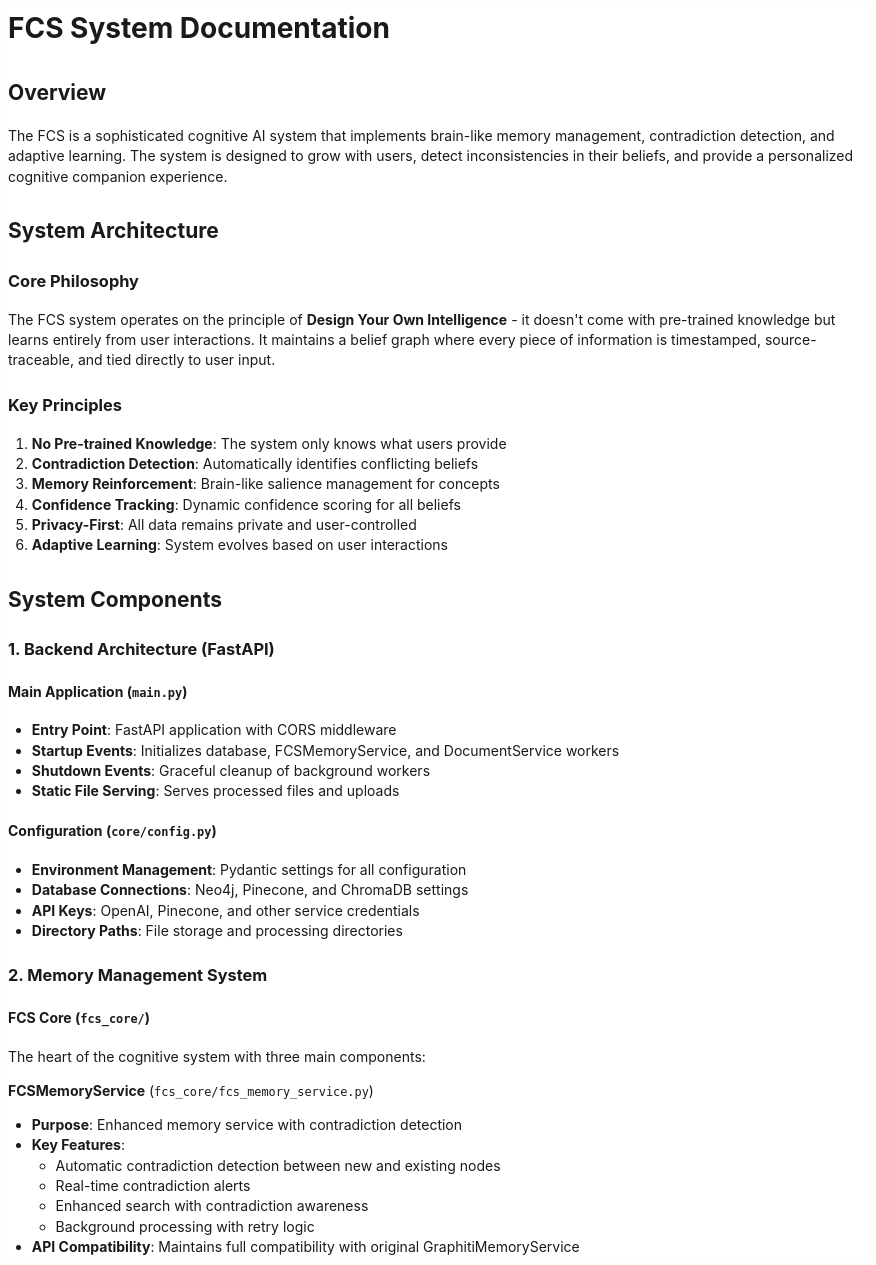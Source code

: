 # FCS System Documentation

## Overview

The FCS is a sophisticated cognitive AI system that implements brain-like memory management, contradiction detection, and adaptive learning. The system is designed to grow with users, detect inconsistencies in their beliefs, and provide a personalized cognitive companion experience.

## System Architecture

### Core Philosophy

The FCS system operates on the principle of **Design Your Own Intelligence** - it doesn't come with pre-trained knowledge but learns entirely from user interactions. It maintains a belief graph where every piece of information is timestamped, source-traceable, and tied directly to user input.

### Key Principles

1. **No Pre-trained Knowledge**: The system only knows what users provide
2. **Contradiction Detection**: Automatically identifies conflicting beliefs
3. **Memory Reinforcement**: Brain-like salience management for concepts
4. **Confidence Tracking**: Dynamic confidence scoring for all beliefs
5. **Privacy-First**: All data remains private and user-controlled
6. **Adaptive Learning**: System evolves based on user interactions

## System Components

### 1. Backend Architecture (FastAPI)

#### Main Application (`main.py`)
- **Entry Point**: FastAPI application with CORS middleware
- **Startup Events**: Initializes database, FCSMemoryService, and DocumentService workers
- **Shutdown Events**: Graceful cleanup of background workers
- **Static File Serving**: Serves processed files and uploads

#### Configuration (`core/config.py`)
- **Environment Management**: Pydantic settings for all configuration
- **Database Connections**: Neo4j, Pinecone, and ChromaDB settings
- **API Keys**: OpenAI, Pinecone, and other service credentials
- **Directory Paths**: File storage and processing directories

### 2. Memory Management System

#### FCS Core (`fcs_core/`)
The heart of the cognitive system with three main components:

**FCSMemoryService** (`fcs_core/fcs_memory_service.py`)
- **Purpose**: Enhanced memory service with contradiction detection
- **Key Features**:
  - Automatic contradiction detection between new and existing nodes
  - Real-time contradiction alerts
  - Enhanced search with contradiction awareness
  - Background processing with retry logic
- **API Compatibility**: Maintains full compatibility with original GraphitiMemoryService

